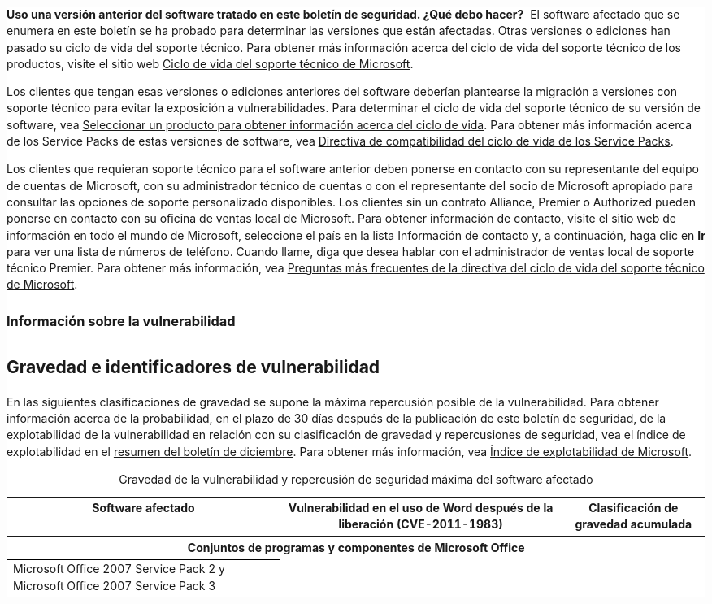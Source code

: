 **Uso una versión anterior del software tratado en este boletín de seguridad. ¿Qué debo hacer?** 
El software afectado que se enumera en este boletín se ha probado para determinar las versiones que están afectadas. Otras versiones o ediciones han pasado su ciclo de vida del soporte técnico. Para obtener más información acerca del ciclo de vida del soporte técnico de los productos, visite el sitio web [Ciclo de vida del soporte técnico de Microsoft](http://go.microsoft.com/fwlink/?linkid=21742).

Los clientes que tengan esas versiones o ediciones anteriores del software deberían plantearse la migración a versiones con soporte técnico para evitar la exposición a vulnerabilidades. Para determinar el ciclo de vida del soporte técnico de su versión de software, vea [Seleccionar un producto para obtener información acerca del ciclo de vida](http://go.microsoft.com/fwlink/?linkid=169555). Para obtener más información acerca de los Service Packs de estas versiones de software, vea [Directiva de compatibilidad del ciclo de vida de los Service Packs](http://go.microsoft.com/fwlink/?linkid=89213).

Los clientes que requieran soporte técnico para el software anterior deben ponerse en contacto con su representante del equipo de cuentas de Microsoft, con su administrador técnico de cuentas o con el representante del socio de Microsoft apropiado para consultar las opciones de soporte personalizado disponibles. Los clientes sin un contrato Alliance, Premier o Authorized pueden ponerse en contacto con su oficina de ventas local de Microsoft. Para obtener información de contacto, visite el sitio web de [información en todo el mundo de Microsoft](http://go.microsoft.com/fwlink/?linkid=33329), seleccione el país en la lista Información de contacto y, a continuación, haga clic en **Ir** para ver una lista de números de teléfono. Cuando llame, diga que desea hablar con el administrador de ventas local de soporte técnico Premier. Para obtener más información, vea [Preguntas más frecuentes de la directiva del ciclo de vida del soporte técnico de Microsoft](http://go.microsoft.com/fwlink/?linkid=169557).

### Información sobre la vulnerabilidad

Gravedad e identificadores de vulnerabilidad
--------------------------------------------

<span></span>
En las siguientes clasificaciones de gravedad se supone la máxima repercusión posible de la vulnerabilidad. Para obtener información acerca de la probabilidad, en el plazo de 30 días después de la publicación de este boletín de seguridad, de la explotabilidad de la vulnerabilidad en relación con su clasificación de gravedad y repercusiones de seguridad, vea el índice de explotabilidad en el [resumen del boletín de diciembre](http://technet.microsoft.com/es-es/security/bulletin/ms11-dec). Para obtener más información, vea [Índice de explotabilidad de Microsoft](http://technet.microsoft.com/es-es/security/cc998259.aspx).

<table class="dataTable">
<caption>
Gravedad de la vulnerabilidad y repercusión de seguridad máxima del software afectado
</caption>
<tr class="thead">
<th>
Software afectado
</th>
<th>
Vulnerabilidad en el uso de Word después de la liberación (CVE-2011-1983)
</th>
<th>
Clasificación de gravedad acumulada
</th>
</tr>
<tr>
<th colspan="3">
Conjuntos de programas y componentes de Microsoft Office
</th>
</tr>
<tr>
<td style="border:1px solid black;">
Microsoft Office 2007 Service Pack 2 y Microsoft Office 2007 Service Pack 3
</td>